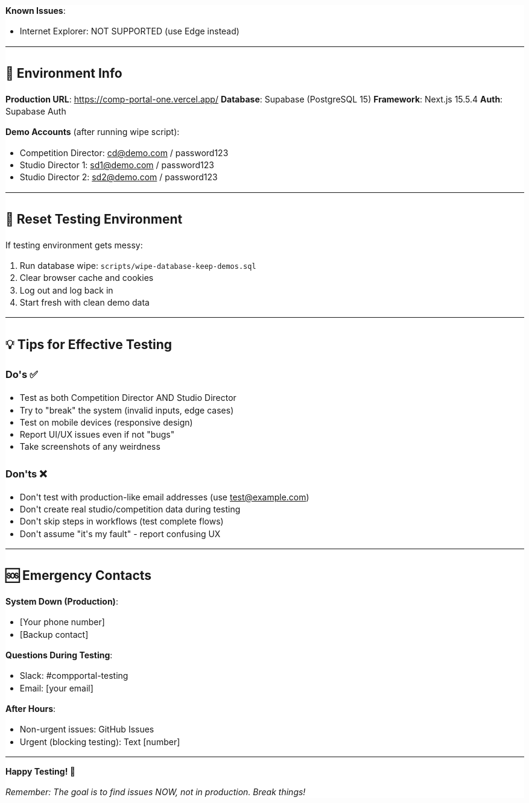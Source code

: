 **Known Issues**:
- Internet Explorer: NOT SUPPORTED (use Edge instead)

---

## 📝 Environment Info

**Production URL**: https://comp-portal-one.vercel.app/
**Database**: Supabase (PostgreSQL 15)
**Framework**: Next.js 15.5.4
**Auth**: Supabase Auth

**Demo Accounts** (after running wipe script):
- Competition Director: cd@demo.com / password123
- Studio Director 1: sd1@demo.com / password123
- Studio Director 2: sd2@demo.com / password123

---

## 🔄 Reset Testing Environment

If testing environment gets messy:
1. Run database wipe: `scripts/wipe-database-keep-demos.sql`
2. Clear browser cache and cookies
3. Log out and log back in
4. Start fresh with clean demo data

---

## 💡 Tips for Effective Testing

### Do's ✅
- Test as both Competition Director AND Studio Director
- Try to "break" the system (invalid inputs, edge cases)
- Test on mobile devices (responsive design)
- Report UI/UX issues even if not "bugs"
- Take screenshots of any weirdness

### Don'ts ❌
- Don't test with production-like email addresses (use test@example.com)
- Don't create real studio/competition data during testing
- Don't skip steps in workflows (test complete flows)
- Don't assume "it's my fault" - report confusing UX

---

## 🆘 Emergency Contacts

**System Down (Production)**:
- [Your phone number]
- [Backup contact]

**Questions During Testing**:
- Slack: #compportal-testing
- Email: [your email]

**After Hours**:
- Non-urgent issues: GitHub Issues
- Urgent (blocking testing): Text [number]

---

**Happy Testing! 🎉**

*Remember: The goal is to find issues NOW, not in production. Break things!*
